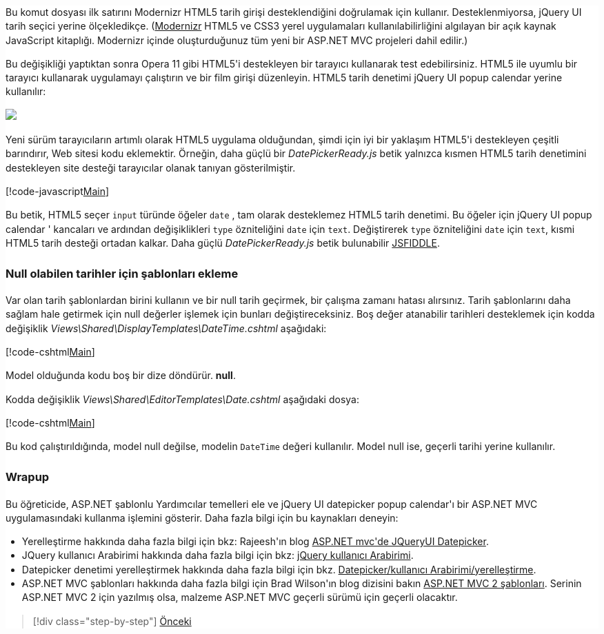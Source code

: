 Bu komut dosyası ilk satırını Modernizr HTML5 tarih girişi desteklendiğini doğrulamak için kullanır. Desteklenmiyorsa, jQuery UI tarih seçici yerine ölçekledikçe. ([Modernizr](http://www.modernizr.com/docs/) HTML5 ve CSS3 yerel uygulamaları kullanılabilirliğini algılayan bir açık kaynak JavaScript kitaplığı. Modernizr içinde oluşturduğunuz tüm yeni bir ASP.NET MVC projeleri dahil edilir.)

Bu değişikliği yaptıktan sonra Opera 11 gibi HTML5'i destekleyen bir tarayıcı kullanarak test edebilirsiniz. HTML5 ile uyumlu bir tarayıcı kullanarak uygulamayı çalıştırın ve bir film girişi düzenleyin. HTML5 tarih denetimi jQuery UI popup calendar yerine kullanılır:

![](using-the-html5-and-jquery-ui-datepicker-popup-calendar-with-aspnet-mvc-part-4/_static/image8.png)

Yeni sürüm tarayıcıların artımlı olarak HTML5 uygulama olduğundan, şimdi için iyi bir yaklaşım HTML5'i destekleyen çeşitli barındırır, Web sitesi kodu eklemektir. Örneğin, daha güçlü bir *DatePickerReady.js* betik yalnızca kısmen HTML5 tarih denetimini destekleyen site desteği tarayıcılar olanak tanıyan gösterilmiştir.

[!code-javascript[Main](using-the-html5-and-jquery-ui-datepicker-popup-calendar-with-aspnet-mvc-part-4/samples/sample9.js)]

Bu betik, HTML5 seçer `input` türünde öğeler `date` , tam olarak desteklemez HTML5 tarih denetimi. Bu öğeler için jQuery UI popup calendar ' kancaları ve ardından değişiklikleri `type` özniteliğini `date` için `text`. Değiştirerek `type` özniteliğini `date` için `text`, kısmi HTML5 tarih desteği ortadan kalkar. Daha güçlü *DatePickerReady.js* betik bulunabilir [JSFIDDLE](http://jsfiddle.net/XSTK8/15/).

### <a name="adding-nullable-dates-to-the-templates"></a>Null olabilen tarihler için şablonları ekleme

Var olan tarih şablonlardan birini kullanın ve bir null tarih geçirmek, bir çalışma zamanı hatası alırsınız. Tarih şablonlarını daha sağlam hale getirmek için null değerler işlemek için bunları değiştireceksiniz. Boş değer atanabilir tarihleri desteklemek için kodda değişiklik *Views\Shared\DisplayTemplates\DateTime.cshtml* aşağıdaki:

[!code-cshtml[Main](using-the-html5-and-jquery-ui-datepicker-popup-calendar-with-aspnet-mvc-part-4/samples/sample10.cshtml)]

Model olduğunda kodu boş bir dize döndürür. **null**.

Kodda değişiklik *Views\Shared\EditorTemplates\Date.cshtml* aşağıdaki dosya:

[!code-cshtml[Main](using-the-html5-and-jquery-ui-datepicker-popup-calendar-with-aspnet-mvc-part-4/samples/sample11.cshtml)]

Bu kod çalıştırıldığında, model null değilse, modelin `DateTime` değeri kullanılır. Model null ise, geçerli tarihi yerine kullanılır.

### <a name="wrapup"></a>Wrapup

Bu öğreticide, ASP.NET şablonlu Yardımcılar temelleri ele ve jQuery UI datepicker popup calendar'ı bir ASP.NET MVC uygulamasındaki kullanma işlemini gösterir. Daha fazla bilgi için bu kaynakları deneyin:

- Yerelleştirme hakkında daha fazla bilgi için bkz: Rajeesh'ın blog [ASP.NET mvc'de JQueryUI Datepicker](http://www.rajeeshcv.com/2010/02/jqueryui-datepicker-in-asp-net-mvc/).
- JQuery kullanıcı Arabirimi hakkında daha fazla bilgi için bkz: [jQuery kullanıcı Arabirimi](http://docs.jquery.com/UI).
- Datepicker denetimi yerelleştirmek hakkında daha fazla bilgi için bkz. [Datepicker/kullanıcı Arabirimi/yerelleştirme](http://docs.jquery.com/UI/Datepicker/Localization).
- ASP.NET MVC şablonları hakkında daha fazla bilgi için Brad Wilson'ın blog dizisini bakın [ASP.NET MVC 2 şablonları](http://bradwilson.typepad.com/blog/2009/10/aspnet-mvc-2-templates-part-1-introduction.html). Serinin ASP.NET MVC 2 için yazılmış olsa, malzeme ASP.NET MVC geçerli sürümü için geçerli olacaktır.

> [!div class="step-by-step"]
> [Önceki](using-the-html5-and-jquery-ui-datepicker-popup-calendar-with-aspnet-mvc-part-3.md)
